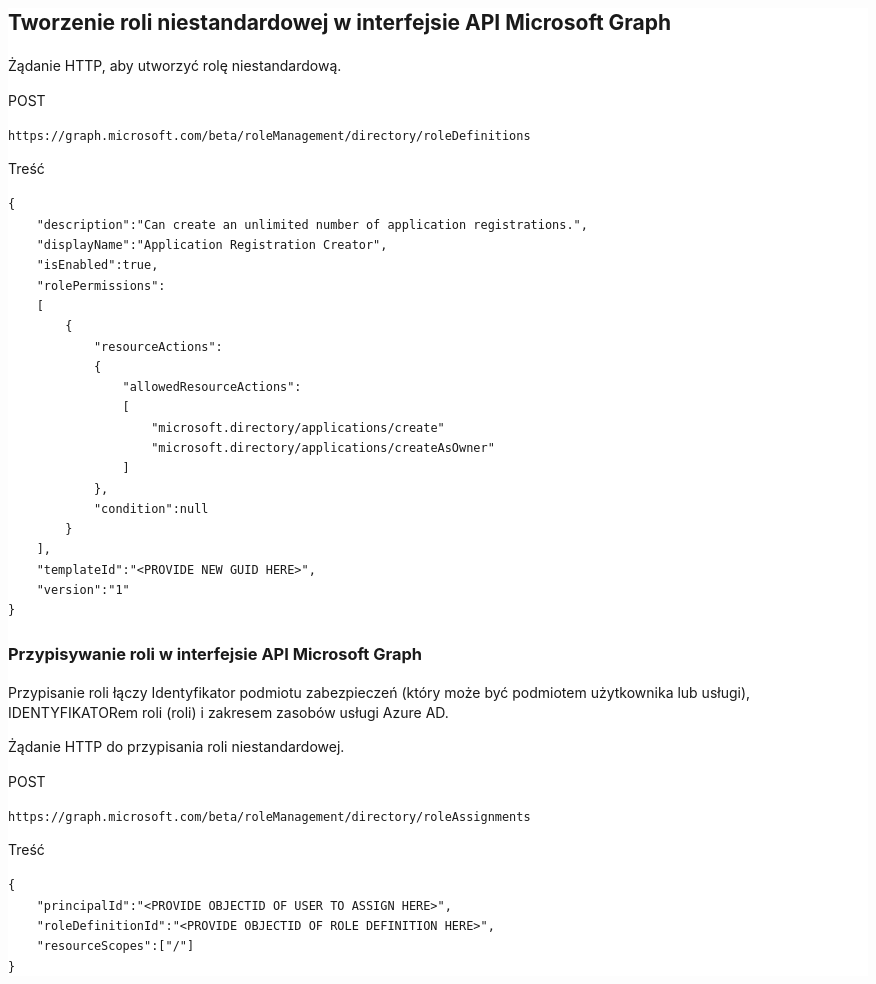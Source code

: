 ## <a name="create-a-custom-role-in-the-microsoft-graph-api"></a>Tworzenie roli niestandardowej w interfejsie API Microsoft Graph

Żądanie HTTP, aby utworzyć rolę niestandardową.

POST

``` HTTP
https://graph.microsoft.com/beta/roleManagement/directory/roleDefinitions
```

Treść

```HTTP
{
    "description":"Can create an unlimited number of application registrations.",
    "displayName":"Application Registration Creator",
    "isEnabled":true,
    "rolePermissions":
    [
        {
            "resourceActions":
            {
                "allowedResourceActions":
                [
                    "microsoft.directory/applications/create"
                    "microsoft.directory/applications/createAsOwner"
                ]
            },
            "condition":null
        }
    ],
    "templateId":"<PROVIDE NEW GUID HERE>",
    "version":"1"
}
```

### <a name="assign-the-role-in-the-microsoft-graph-api"></a>Przypisywanie roli w interfejsie API Microsoft Graph

Przypisanie roli łączy Identyfikator podmiotu zabezpieczeń (który może być podmiotem użytkownika lub usługi), IDENTYFIKATORem roli (roli) i zakresem zasobów usługi Azure AD.

Żądanie HTTP do przypisania roli niestandardowej.

POST

``` HTTP
https://graph.microsoft.com/beta/roleManagement/directory/roleAssignments
```

Treść

``` HTTP
{
    "principalId":"<PROVIDE OBJECTID OF USER TO ASSIGN HERE>",
    "roleDefinitionId":"<PROVIDE OBJECTID OF ROLE DEFINITION HERE>",
    "resourceScopes":["/"]
}
```
